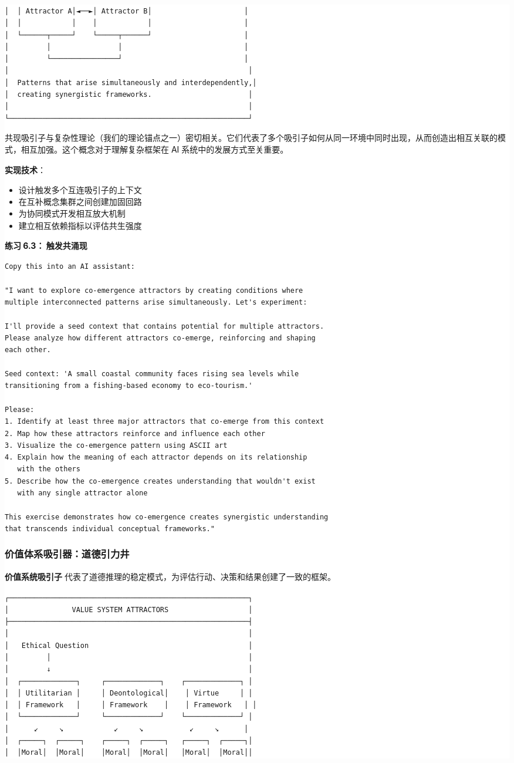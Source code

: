 ```
│  │ Attractor A│◄──►│ Attractor B│                      │
│  │            │    │            │                      │
│  └──────┬─────┘    └─────┬──────┘                      │
│         │                │                             │
│         └────────────────┘                             │
│                                                         │
│  Patterns that arise simultaneously and interdependently,│
│  creating synergistic frameworks.                       │
│                                                         │
└─────────────────────────────────────────────────────────┘
```

共现吸引子与复杂性理论（我们的理论锚点之一）密切相关。它们代表了多个吸引子如何从同一环境中同时出现，从而创造出相互关联的模式，相互加强。这个概念对于理解复杂框架在 AI 系统中的发展方式至关重要。

**实现技术**：
- 设计触发多个互连吸引子的上下文
- 在互补概念集群之间创建加固回路
- 为协同模式开发相互放大机制
- 建立相互依赖指标以评估共生强度

**练习 6.3： 触发共涌现**
```
Copy this into an AI assistant:

"I want to explore co-emergence attractors by creating conditions where 
multiple interconnected patterns arise simultaneously. Let's experiment:

I'll provide a seed context that contains potential for multiple attractors. 
Please analyze how different attractors co-emerge, reinforcing and shaping 
each other.

Seed context: 'A small coastal community faces rising sea levels while 
transitioning from a fishing-based economy to eco-tourism.'

Please:
1. Identify at least three major attractors that co-emerge from this context
2. Map how these attractors reinforce and influence each other
3. Visualize the co-emergence pattern using ASCII art
4. Explain how the meaning of each attractor depends on its relationship 
   with the others
5. Describe how the co-emergence creates understanding that wouldn't exist 
   with any single attractor alone

This exercise demonstrates how co-emergence creates synergistic understanding 
that transcends individual conceptual frameworks."
```

### 价值体系吸引器：道德引力井

**价值系统吸引子** 代表了道德推理的稳定模式，为评估行动、决策和结果创建了一致的框架。

```
┌─────────────────────────────────────────────────────────┐
│               VALUE SYSTEM ATTRACTORS                   │
├─────────────────────────────────────────────────────────┤
│                                                         │
│   Ethical Question                                      │
│         │                                               │
│         ↓                                               │
│  ┌─────────────┐     ┌─────────────┐    ┌─────────────┐ │
│  │ Utilitarian │     │ Deontological│    │ Virtue     │ │
│  │ Framework   │     │ Framework    │    │ Framework   │ │
│  └─────────────┘     └─────────────┘    └─────────────┘ │
│      ↙     ↘            ↙     ↘           ↙     ↘      │
│  ┌─────┐  ┌─────┐    ┌─────┐  ┌─────┐   ┌─────┐  ┌─────┐│
│  │Moral│  │Moral│    │Moral│  │Moral│   │Moral│  │Moral││
```